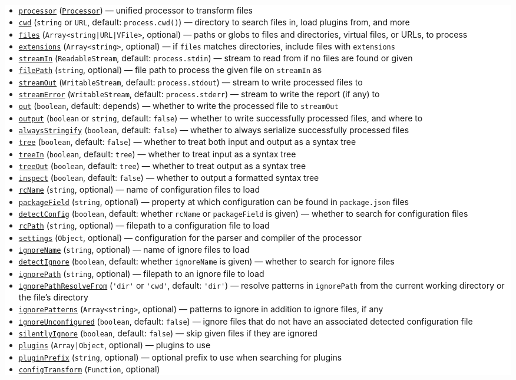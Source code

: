 *   [`processor`][processor] ([`Processor`][unified-processor])
    — unified processor to transform files
*   [`cwd`][cwd] (`string` or `URL`, default: `process.cwd()`)
    — directory to search files in, load plugins from, and more
*   [`files`][files] (`Array<string|URL|VFile>`, optional)
    — paths or globs to files and directories, virtual files, or URLs, to
    process
*   [`extensions`][extensions] (`Array<string>`, optional)
    — if `files` matches directories, include files with `extensions`
*   [`streamIn`][stream-in] (`ReadableStream`, default: `process.stdin`)
    — stream to read from if no files are found or given
*   [`filePath`][file-path] (`string`, optional)
    — file path to process the given file on `streamIn` as
*   [`streamOut`][stream-out] (`WritableStream`, default: `process.stdout`)
    — stream to write processed files to
*   [`streamError`][stream-error] (`WritableStream`, default: `process.stderr`)
    — stream to write the report (if any) to
*   [`out`][out] (`boolean`, default: depends)
    — whether to write the processed file to `streamOut`
*   [`output`][output] (`boolean` or `string`, default: `false`)
    — whether to write successfully processed files, and where to
*   [`alwaysStringify`][always-stringify] (`boolean`, default: `false`)
    — whether to always serialize successfully processed files
*   [`tree`][tree] (`boolean`, default: `false`)
    — whether to treat both input and output as a syntax tree
*   [`treeIn`][tree-in] (`boolean`, default: `tree`)
    — whether to treat input as a syntax tree
*   [`treeOut`][tree-out] (`boolean`, default: `tree`)
    — whether to treat output as a syntax tree
*   [`inspect`][inspect] (`boolean`, default: `false`)
    — whether to output a formatted syntax tree
*   [`rcName`][rc-name] (`string`, optional)
    — name of configuration files to load
*   [`packageField`][package-field] (`string`, optional)
    — property at which configuration can be found in `package.json` files
*   [`detectConfig`][detect-config] (`boolean`, default: whether `rcName` or
    `packageField` is given)
    — whether to search for configuration files
*   [`rcPath`][rc-path] (`string`, optional)
    — filepath to a configuration file to load
*   [`settings`][settings] (`Object`, optional)
    — configuration for the parser and compiler of the processor
*   [`ignoreName`][ignore-name] (`string`, optional)
    — name of ignore files to load
*   [`detectIgnore`][detect-ignore] (`boolean`, default: whether `ignoreName`
    is given)
    — whether to search for ignore files
*   [`ignorePath`][ignore-path] (`string`, optional)
    — filepath to an ignore file to load
*   [`ignorePathResolveFrom`][ignore-path-resolve-from] (`'dir'` or `'cwd'`,
    default: `'dir'`)
    — resolve patterns in `ignorePath` from the current working directory or the
    file’s directory
*   [`ignorePatterns`][ignore-patterns] (`Array<string>`, optional)
    — patterns to ignore in addition to ignore files, if any
*   [`ignoreUnconfigured`][ignore-unconfigured] (`boolean`, default: `false`)
    — ignore files that do not have an associated detected configuration file
*   [`silentlyIgnore`][silently-ignore] (`boolean`, default: `false`)
    — skip given files if they are ignored
*   [`plugins`][options-plugins] (`Array|Object`, optional)
    — plugins to use
*   [`pluginPrefix`][plugin-prefix] (`string`, optional)
    — optional prefix to use when searching for plugins
*   [`configTransform`][config-transform] (`Function`, optional)

[build-badge]: https://github.com/unifiedjs/unified-engine/workflows/main/badge.svg
[build]: https://github.com/unifiedjs/unified-engine/actions
[coverage-badge]: https://img.shields.io/codecov/c/github/unifiedjs/unified-engine.svg
[coverage]: https://codecov.io/github/unifiedjs/unified-engine
[downloads-badge]: https://img.shields.io/npm/dm/unified-engine.svg
[downloads]: https://www.npmjs.com/package/unified-engine
[sponsors-badge]: https://opencollective.com/unified/sponsors/badge.svg
[backers-badge]: https://opencollective.com/unified/backers/badge.svg
[collective]: https://opencollective.com/unified
[chat-badge]: https://img.shields.io/badge/chat-discussions-success.svg
[chat]: https://github.com/unifiedjs/unified/discussions
[npm]: https://docs.npmjs.com/cli/install
[esm]: https://gist.github.com/sindresorhus/a39789f98801d908bbc7ff3ecc99d99c
[typescript]: https://www.typescriptlang.org
[health]: https://github.com/unifiedjs/.github
[contributing]: https://github.com/unifiedjs/.github/blob/main/contributing.md
[support]: https://github.com/unifiedjs/.github/blob/main/support.md
[coc]: https://github.com/unifiedjs/.github/blob/main/code-of-conduct.md
[license]: license
[author]: https://wooorm.com
[unified]: https://github.com/unifiedjs/unified
[unified-processor]: https://github.com/unifiedjs/unified#processor
[remark]: https://github.com/remarkjs/remark
[fatal]: https://github.com/vfile/vfile#vfilefailreason-position-ruleid
[callback]: #function-callbackerror-code-context
[options]: doc/options.md#options
[processor]: doc/options.md#optionsprocessor
[cwd]: doc/options.md#optionscwd
[extensions]: doc/options.md#optionsextensions
[stream-in]: doc/options.md#optionsstreamin
[file-path]: doc/options.md#optionsfilepath
[stream-out]: doc/options.md#optionsstreamout
[stream-error]: doc/options.md#optionsstreamerror
[out]: doc/options.md#optionsout
[output]: doc/options.md#optionsoutput
[always-stringify]: doc/options.md#optionsalwaysstringify
[tree]: doc/options.md#optionstree
[tree-in]: doc/options.md#optionstreein
[tree-out]: doc/options.md#optionstreeout
[inspect]: doc/options.md#optionsinspect
[detect-config]: doc/options.md#optionsdetectconfig
[rc-name]: doc/options.md#optionsrcname
[package-field]: doc/options.md#optionspackagefield
[rc-path]: doc/options.md#optionsrcpath
[settings]: doc/options.md#optionssettings
[detect-ignore]: doc/options.md#optionsdetectignore
[ignore-name]: doc/options.md#optionsignorename
[ignore-path]: doc/options.md#optionsignorepath
[ignore-path-resolve-from]: doc/options.md#optionsignorepathresolvefrom
[ignore-patterns]: doc/options.md#optionsignorepatterns
[ignore-unconfigured]: doc/options.md#optionsignoreunconfigured
[silently-ignore]: doc/options.md#optionssilentlyignore
[plugin-prefix]: doc/options.md#optionspluginprefix
[config-transform]: doc/options.md#optionsconfigtransform
[options-plugins]: doc/options.md#optionsplugins
[reporter]: doc/options.md#optionsreporter
[reporteroptions]: doc/options.md#optionsreporteroptions
[color]: doc/options.md#optionscolor
[silent]: doc/options.md#optionssilent
[quiet]: doc/options.md#optionsquiet
[frail]: doc/options.md#optionsfrail
[files]: doc/options.md#optionsfiles
[configure]: doc/configure.md
[ignore]: doc/ignore.md
[plugins]: doc/plugins.md
[gulp]: https://github.com/unifiedjs/unified-engine-gulp
[language-server]: https://github.com/unifiedjs/unified-language-server
[args]: https://github.com/unifiedjs/unified-args
[remark-cli]: https://github.com/remarkjs/remark/tree/main/packages/remark-cli#readme